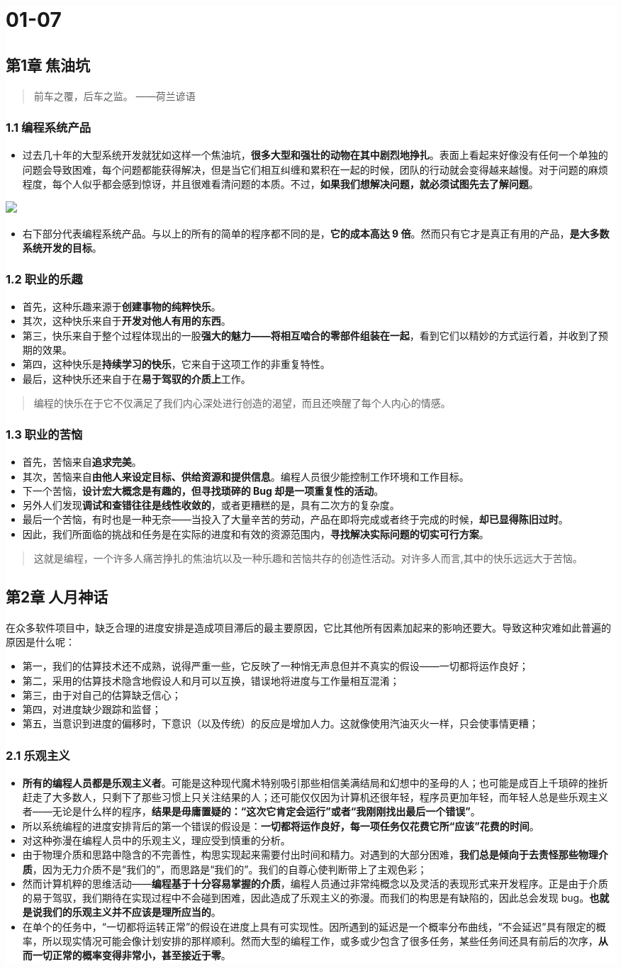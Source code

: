 ﻿# 01-07

## 第1章 焦油坑

> 前车之覆，后车之监。 ——荷兰谚语

### 1.1 编程系统产品

- 过去⼏⼗年的⼤型系统开发就犹如这样⼀个焦油坑，**很多⼤型和强壮的动物在其中剧烈地挣扎**。表⾯上看起来好像没有任何⼀个单独的问题会导致困难，每个问题都能获得解决，但是当它们相互纠缠和累积在⼀起的时候，团队的⾏动就会变得越来越慢。对于问题的⿇烦程度，每个⼈似乎都会感到惊讶，并且很难看清问题的本质。不过，**如果我们想解决问题，就必须试图先去了解问题**。

![](https://img.zhengyua.cn/blog/202412010952903.png)

- 右下部分代表编程系统产品。与以上的所有的简单的程序都不同的是，**它的成本⾼达 9 倍**。然⽽只有它才是真正有⽤的产品，**是⼤多数系统开发的⽬标**。

### 1.2 职业的乐趣

- ⾸先，这种乐趣来源于**创建事物的纯粹快乐**。
- 其次，这种快乐来⾃于**开发对他⼈有⽤的东西**。
- 第三，快乐来⾃于整个过程体现出的⼀股**强⼤的魅⼒——将相互啮合的零部件组装在⼀起**，看到它们以精妙的⽅式运⾏着，并收到了预期的效果。
- 第四，这种快乐是**持续学习的快乐**，它来⾃于这项⼯作的⾮重复特性。
- 最后，这种快乐还来⾃于在**易于驾驭的介质上**⼯作。

> 编程的快乐在于它不仅满⾜了我们内⼼深处进⾏创造的渴望，⽽且还唤醒了每个⼈内⼼的情感。

### 1.3 职业的苦恼

- ⾸先，苦恼来⾃**追求完美**。
- 其次，苦恼来⾃**由他⼈来设定⽬标、供给资源和提供信息**。编程⼈员很少能控制⼯作环境和⼯作⽬标。
- 下⼀个苦恼，**设计宏大概念是有趣的，但寻找琐碎的 Bug 却是⼀项重复性的活动**。
- 另外⼈们发现**调试和查错往往是线性收敛的**，或者更糟糕的是，具有⼆次⽅的复杂度。
- 最后⼀个苦恼，有时也是⼀种⽆奈——当投⼊了⼤量⾟苦的劳动，产品在即将完成或者终于完成的时候，**却已显得陈旧过时**。
- 因此，我们所⾯临的挑战和任务是在实际的进度和有效的资源范围内，**寻找解决实际问题的切实可⾏⽅案**。

> 这就是编程，⼀个许多⼈痛苦挣扎的焦油坑以及⼀种乐趣和苦恼共存的创造性活动。对许多⼈⽽⾔,其中的快乐远远⼤于苦恼。

## 第2章 人月神话

在众多软件项⽬中，缺乏合理的进度安排是造成项⽬滞后的最主要原因，它⽐其他所有因素加起来的影响还要⼤。导致这种灾难如此普遍的原因是什么呢：

- 第一，我们的估算技术还不成熟，说得严重一些，它反映了⼀种悄⽆声息但并不真实的假设——⼀切都将运作良好；
- 第⼆，采用的估算技术隐含地假设人和月可以互换，错误地将进度与⼯作量相互混淆；
- 第三，由于对⾃⼰的估算缺乏信⼼；
- 第四，对进度缺少跟踪和监督；
- 第五，当意识到进度的偏移时，下意识（以及传统）的反应是增加⼈⼒。这就像使⽤汽油灭⽕⼀样，只会使事情更糟；

### 2.1 乐观主义

- **所有的编程⼈员都是乐观主义者**。可能是这种现代魔术特别吸引那些相信美满结局和幻想中的圣母的⼈；也可能是成百上千琐碎的挫折赶⾛了⼤多数⼈，只剩下了那些习惯上只关注结果的⼈；还可能仅仅因为计算机还很年轻，程序员更加年轻，⽽年轻⼈总是些乐观主义者——⽆论是什么样的程序，**结果是⽏庸置疑的：“这次它肯定会运⾏”或者“我刚刚找出最后⼀个错误”**。
- 所以系统编程的进度安排背后的第⼀个错误的假设是：**⼀切都将运作良好，每⼀项任务仅花费它所“应该”花费的时间**。
- 对这种弥漫在编程⼈员中的乐观主义，理应受到慎重的分析。
- 由于物理介质和思路中隐含的不完善性，构思实现起来需要付出时间和精力。对遇到的⼤部分困难，**我们总是倾向于去责怪那些物理介质**，因为无力介质不是“我们的”，而思路是“我们的”。我们的自尊心使判断带上了主观色彩；
- 然⽽计算机粹的思维活动——**编程基于⼗分容易掌握的介质**，编程⼈员通过⾮常纯概念以及灵活的表现形式来开发程序。正是由于介质的易于驾驭，我们期待在实现过程中不会碰到困难，因此造成了乐观主义的弥漫。⽽我们的构思是有缺陷的，因此总会发现 bug。**也就是说我们的乐观主义并不应该是理所应当的**。
- 在单个的任务中，“⼀切都将运转正常”的假设在进度上具有可实现性。因所遇到的延迟是⼀个概率分布曲线，“不会延迟”具有限定的概率，所以现实情况可能会像计划安排的那样顺利。然⽽⼤型的编程⼯作，或多或少包含了很多任务，某些任务间还具有前后的次序，**从⽽⼀切正常的概率变得⾮常⼩，甚⾄接近于零**。
